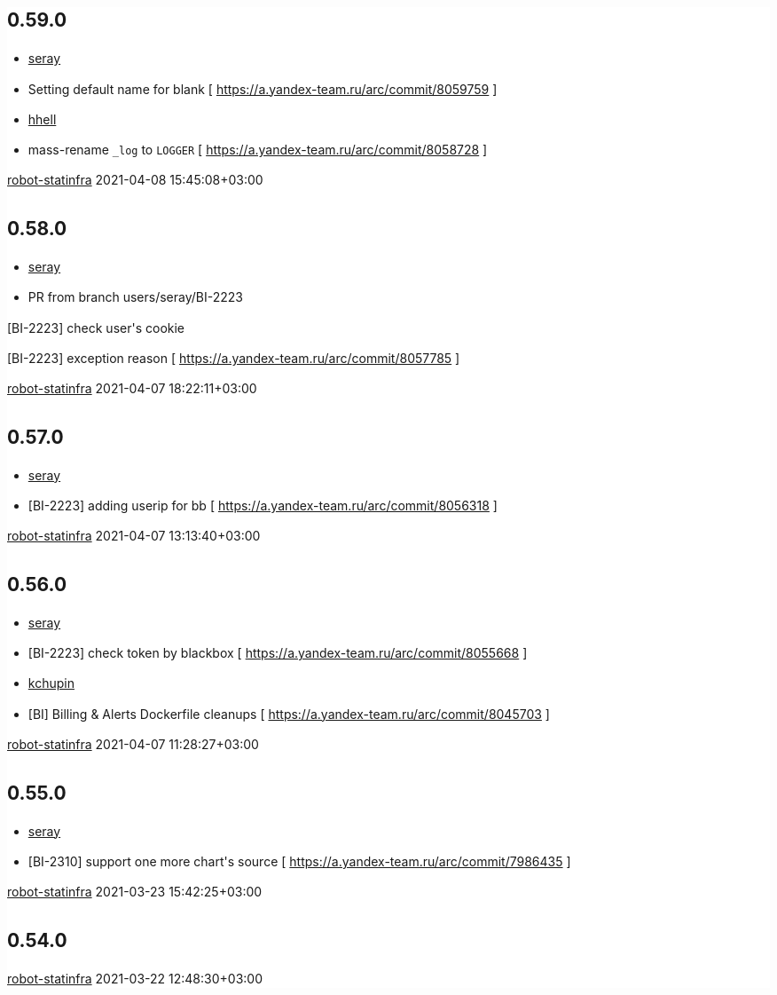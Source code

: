 0.59.0
------

* [seray](http://staff/seray)

 * Setting default name for blank  [ https://a.yandex-team.ru/arc/commit/8059759 ]

* [hhell](http://staff/hhell)

 * mass-rename `_log` to `LOGGER`  [ https://a.yandex-team.ru/arc/commit/8058728 ]

[robot-statinfra](http://staff/robot-statinfra) 2021-04-08 15:45:08+03:00

0.58.0
------

* [seray](http://staff/seray)

 * PR from branch users/seray/BI-2223

[BI-2223] check user's cookie

[BI-2223] exception reason  [ https://a.yandex-team.ru/arc/commit/8057785 ]

[robot-statinfra](http://staff/robot-statinfra) 2021-04-07 18:22:11+03:00

0.57.0
------

* [seray](http://staff/seray)

 * [BI-2223] adding userip for bb  [ https://a.yandex-team.ru/arc/commit/8056318 ]

[robot-statinfra](http://staff/robot-statinfra) 2021-04-07 13:13:40+03:00

0.56.0
------

* [seray](http://staff/seray)

 * [BI-2223] check token by blackbox  [ https://a.yandex-team.ru/arc/commit/8055668 ]

* [kchupin](http://staff/kchupin)

 * [BI] Billing & Alerts Dockerfile cleanups  [ https://a.yandex-team.ru/arc/commit/8045703 ]

[robot-statinfra](http://staff/robot-statinfra) 2021-04-07 11:28:27+03:00

0.55.0
------

* [seray](http://staff/seray)

 * [BI-2310] support one more chart's source  [ https://a.yandex-team.ru/arc/commit/7986435 ]

[robot-statinfra](http://staff/robot-statinfra) 2021-03-23 15:42:25+03:00

0.54.0
------

[robot-statinfra](http://staff/robot-statinfra) 2021-03-22 12:48:30+03:00
